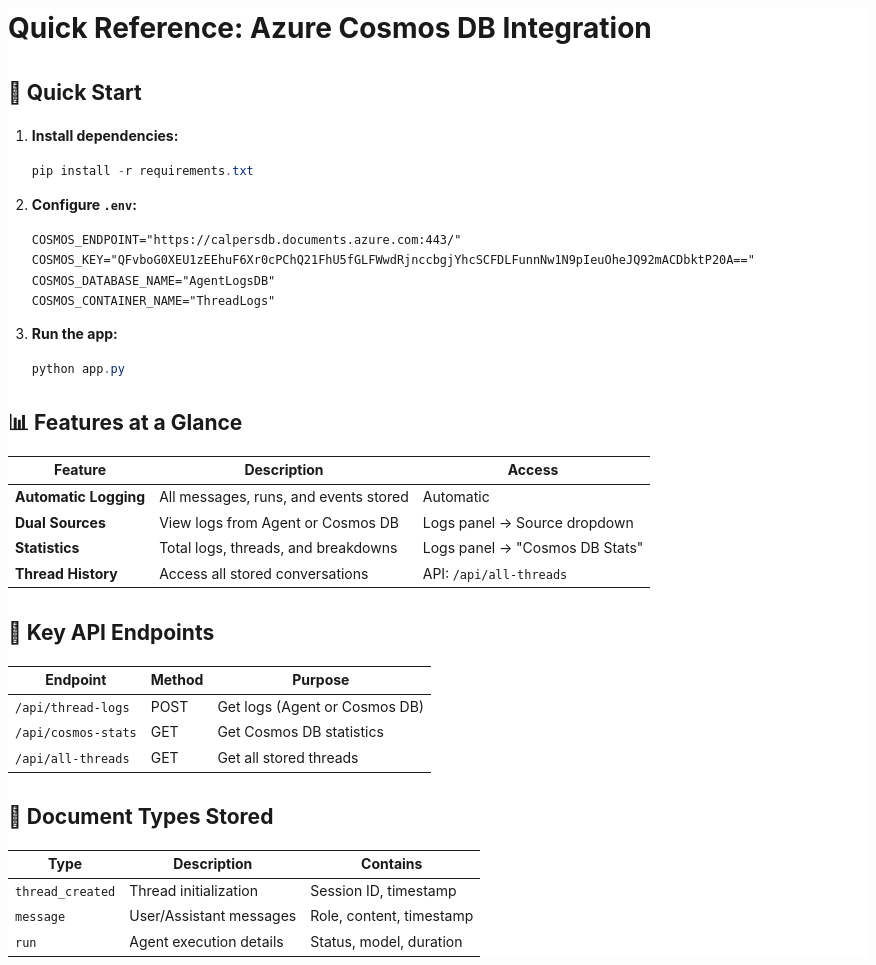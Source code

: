 # Quick Reference: Azure Cosmos DB Integration

## 🚀 Quick Start

1. **Install dependencies:**
   ```powershell
   pip install -r requirements.txt
   ```

2. **Configure `.env`:**
   ```plaintext
   COSMOS_ENDPOINT="https://calpersdb.documents.azure.com:443/"
   COSMOS_KEY="QFvboG0XEU1zEEhuF6Xr0cPChQ21FhU5fGLFWwdRjnccbgjYhcSCFDLFunnNw1N9pIeuOheJQ92mACDbktP20A=="
   COSMOS_DATABASE_NAME="AgentLogsDB"
   COSMOS_CONTAINER_NAME="ThreadLogs"
   ```

3. **Run the app:**
   ```powershell
   python app.py
   ```

## 📊 Features at a Glance

| Feature | Description | Access |
|---------|-------------|--------|
| **Automatic Logging** | All messages, runs, and events stored | Automatic |
| **Dual Sources** | View logs from Agent or Cosmos DB | Logs panel → Source dropdown |
| **Statistics** | Total logs, threads, and breakdowns | Logs panel → "Cosmos DB Stats" |
| **Thread History** | Access all stored conversations | API: `/api/all-threads` |

## 🔧 Key API Endpoints

| Endpoint | Method | Purpose |
|----------|--------|---------|
| `/api/thread-logs` | POST | Get logs (Agent or Cosmos DB) |
| `/api/cosmos-stats` | GET | Get Cosmos DB statistics |
| `/api/all-threads` | GET | Get all stored threads |

## 📁 Document Types Stored

| Type | Description | Contains |
|------|-------------|----------|
| `thread_created` | Thread initialization | Session ID, timestamp |
| `message` | User/Assistant messages | Role, content, timestamp |
| `run` | Agent execution details | Status, model, duration |

